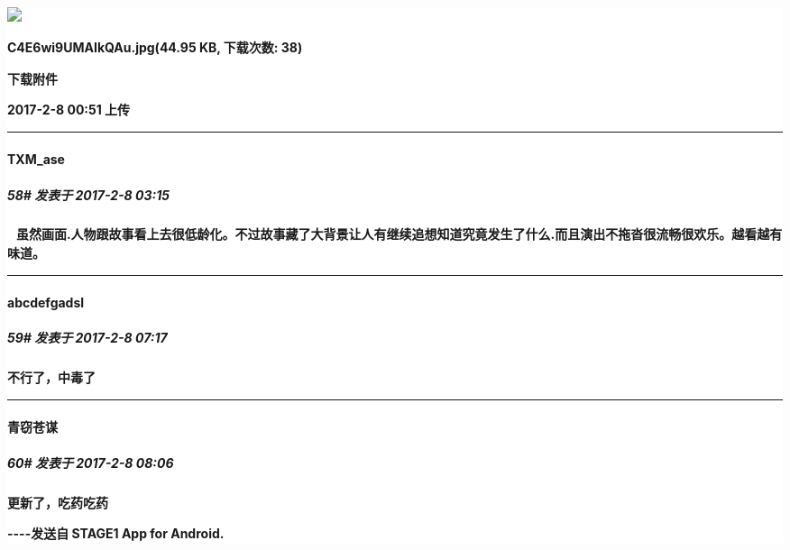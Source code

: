 



<img src="http://img.saraba1st.com/forum/201702/08/005154bsyhgg2qmc8smfic.jpg" referrerpolicy="no-referrer">


<strong>C4E6wi9UMAIkQAu.jpg(44.95 KB, 下载次数: 38)

下载附件

2017-2-8 00:51 上传












-----

####  TXM_ase  
##### 58#       发表于 2017-2-8 03:15




   虽然画面.人物跟故事看上去很低龄化。不过故事藏了大背景让人有继续追想知道究竟发生了什么.而且演出不拖沓很流畅很欢乐。越看越有味道。







-----

####  abcdefgadsl  
##### 59#       发表于 2017-2-8 07:17




不行了，中毒了







-----

####  青窃苍谋  
##### 60#       发表于 2017-2-8 08:06




更新了，吃药吃药


----发送自 STAGE1 App for Android.




